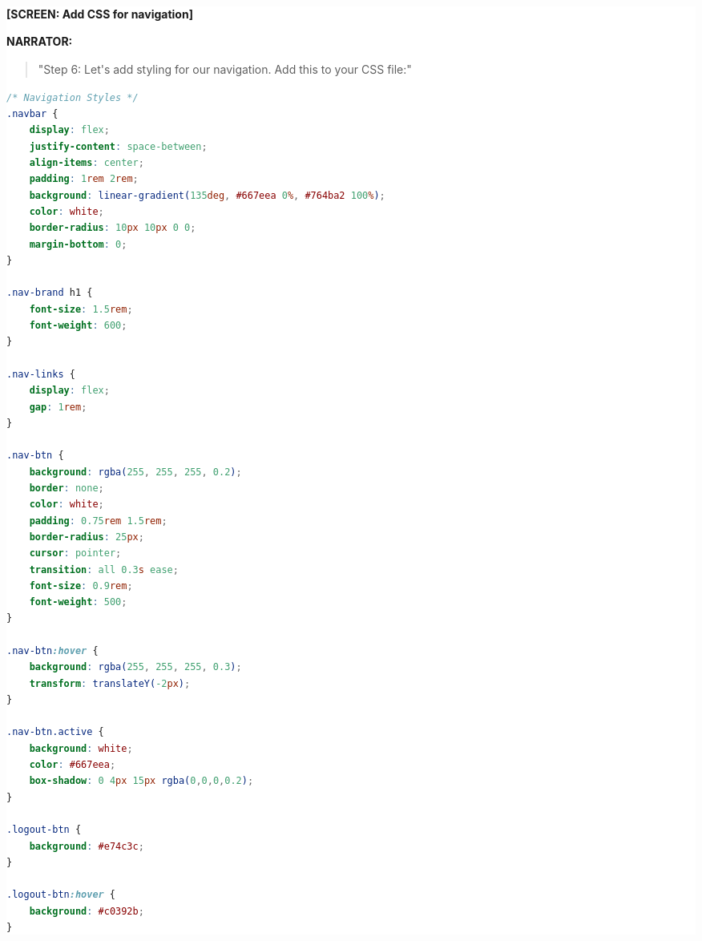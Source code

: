 **[SCREEN: Add CSS for navigation]**

**NARRATOR:**
> "Step 6: Let's add styling for our navigation. Add this to your CSS file:"

```css
/* Navigation Styles */
.navbar {
    display: flex;
    justify-content: space-between;
    align-items: center;
    padding: 1rem 2rem;
    background: linear-gradient(135deg, #667eea 0%, #764ba2 100%);
    color: white;
    border-radius: 10px 10px 0 0;
    margin-bottom: 0;
}

.nav-brand h1 {
    font-size: 1.5rem;
    font-weight: 600;
}

.nav-links {
    display: flex;
    gap: 1rem;
}

.nav-btn {
    background: rgba(255, 255, 255, 0.2);
    border: none;
    color: white;
    padding: 0.75rem 1.5rem;
    border-radius: 25px;
    cursor: pointer;
    transition: all 0.3s ease;
    font-size: 0.9rem;
    font-weight: 500;
}

.nav-btn:hover {
    background: rgba(255, 255, 255, 0.3);
    transform: translateY(-2px);
}

.nav-btn.active {
    background: white;
    color: #667eea;
    box-shadow: 0 4px 15px rgba(0,0,0,0.2);
}

.logout-btn {
    background: #e74c3c;
}

.logout-btn:hover {
    background: #c0392b;
}
```
